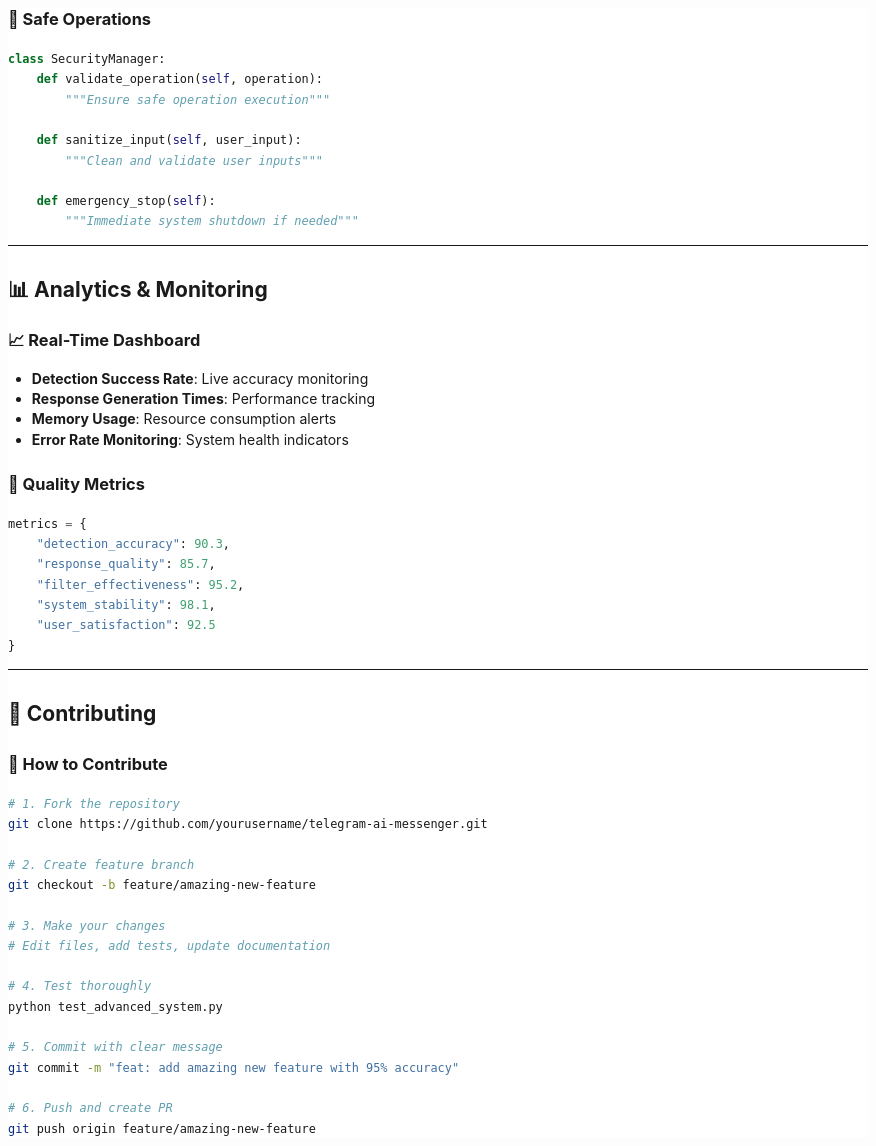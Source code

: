 ### 🔐 Safe Operations
```python
class SecurityManager:
    def validate_operation(self, operation):
        """Ensure safe operation execution"""
        
    def sanitize_input(self, user_input):
        """Clean and validate user inputs"""
        
    def emergency_stop(self):
        """Immediate system shutdown if needed"""
```

---

## 📊 Analytics & Monitoring

### 📈 Real-Time Dashboard
- **Detection Success Rate**: Live accuracy monitoring
- **Response Generation Times**: Performance tracking
- **Memory Usage**: Resource consumption alerts
- **Error Rate Monitoring**: System health indicators

### 🎯 Quality Metrics
```python
metrics = {
    "detection_accuracy": 90.3,
    "response_quality": 85.7,
    "filter_effectiveness": 95.2,
    "system_stability": 98.1,
    "user_satisfaction": 92.5
}
```

---

## 🤝 Contributing

### 🚀 How to Contribute
```bash
# 1. Fork the repository
git clone https://github.com/yourusername/telegram-ai-messenger.git

# 2. Create feature branch
git checkout -b feature/amazing-new-feature

# 3. Make your changes
# Edit files, add tests, update documentation

# 4. Test thoroughly
python test_advanced_system.py

# 5. Commit with clear message
git commit -m "feat: add amazing new feature with 95% accuracy"

# 6. Push and create PR
git push origin feature/amazing-new-feature
```
